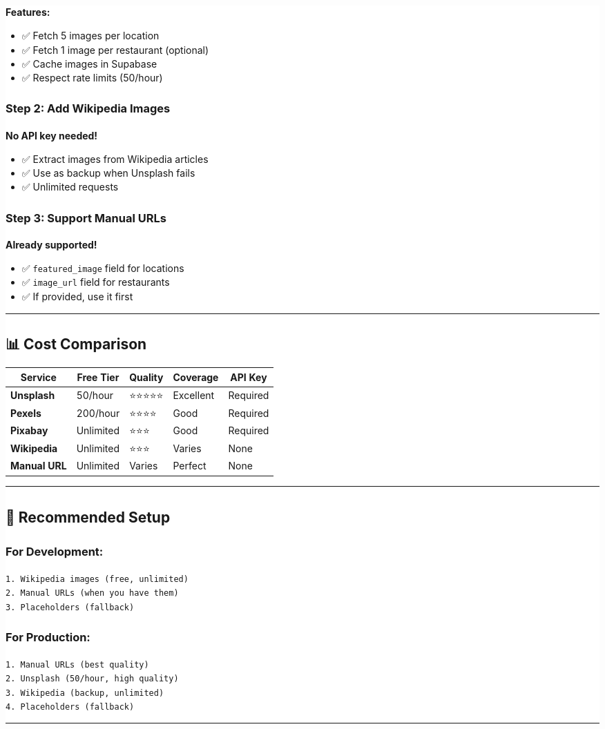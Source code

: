 **Features:**
- ✅ Fetch 5 images per location
- ✅ Fetch 1 image per restaurant (optional)
- ✅ Cache images in Supabase
- ✅ Respect rate limits (50/hour)

### **Step 2: Add Wikipedia Images**

**No API key needed!**
- ✅ Extract images from Wikipedia articles
- ✅ Use as backup when Unsplash fails
- ✅ Unlimited requests

### **Step 3: Support Manual URLs**

**Already supported!**
- ✅ `featured_image` field for locations
- ✅ `image_url` field for restaurants
- ✅ If provided, use it first

---

## 📊 Cost Comparison

| Service | Free Tier | Quality | Coverage | API Key |
|---------|-----------|---------|----------|---------|
| **Unsplash** | 50/hour | ⭐⭐⭐⭐⭐ | Excellent | Required |
| **Pexels** | 200/hour | ⭐⭐⭐⭐ | Good | Required |
| **Pixabay** | Unlimited | ⭐⭐⭐ | Good | Required |
| **Wikipedia** | Unlimited | ⭐⭐⭐ | Varies | None |
| **Manual URL** | Unlimited | Varies | Perfect | None |

---

## 🎯 Recommended Setup

### **For Development:**
```
1. Wikipedia images (free, unlimited)
2. Manual URLs (when you have them)
3. Placeholders (fallback)
```

### **For Production:**
```
1. Manual URLs (best quality)
2. Unsplash (50/hour, high quality)
3. Wikipedia (backup, unlimited)
4. Placeholders (fallback)
```

---